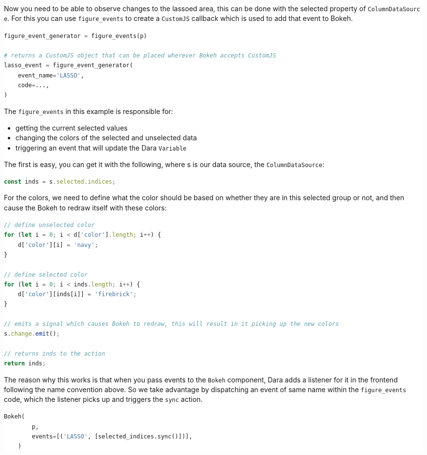 Now you need to be able to observe changes to the lassoed area, this can be done with the selected property of `ColumnDataSource`. For this you can use `figure_events` to create a `CustomJS` callback which is used to add that event to Bokeh.

```python
figure_event_generator = figure_events(p)

# returns a CustomJS object that can be placed wherever Bokeh accepts CustomJS
lasso_event = figure_event_generator(
    event_name='LASSO',
    code=...,
)
```

The `figure_events` in this example is responsible for:

-   getting the current selected values
-   changing the colors of the selected and unselected data
-   triggering an event that will update the Dara `Variable`

The first is easy, you can get it with the following, where s is our data source, the `ColumnDataSource`:

```js
const inds = s.selected.indices;
```

For the colors, we need to define what the color should be based on whether they are in this selected group or not, and then cause the Bokeh to redraw itself with these colors:

```js
// define unselected color
for (let i = 0; i < d['color'].length; i++) {
    d['color'][i] = 'navy';
}

// define selected color
for (let i = 0; i < inds.length; i++) {
    d['color'][inds[i]] = 'firebrick';
}

// emits a signal which causes Bokeh to redraw, this will result in it picking up the new colors
s.change.emit();

// returns inds to the action
return inds;
```

The reason why this works is that when you pass events to the `Bokeh` component, Dara adds a listener for it in the frontend following the name convention above. So we take advantage by dispatching an event of same name within the `figure_events` code, which the listener picks up and triggers the `sync` action.

```python
Bokeh(
        p,
        events=[('LASSO', [selected_indices.sync()])],
    )
```
